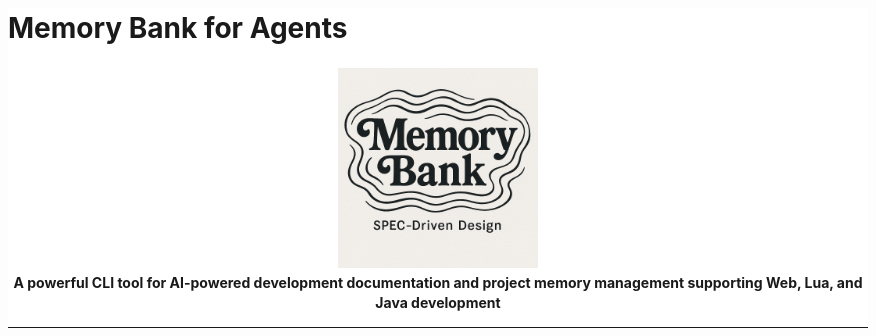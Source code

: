# Memory Bank for Agents

<div align="center">
  <img src="memory-bank-logo.png" alt="Memory Bank for Agents Logo" width="200" height="200">
  <br>
  <strong>A powerful CLI tool for AI-powered development documentation and project memory management supporting Web, Lua, and Java development</strong>
</div>

---